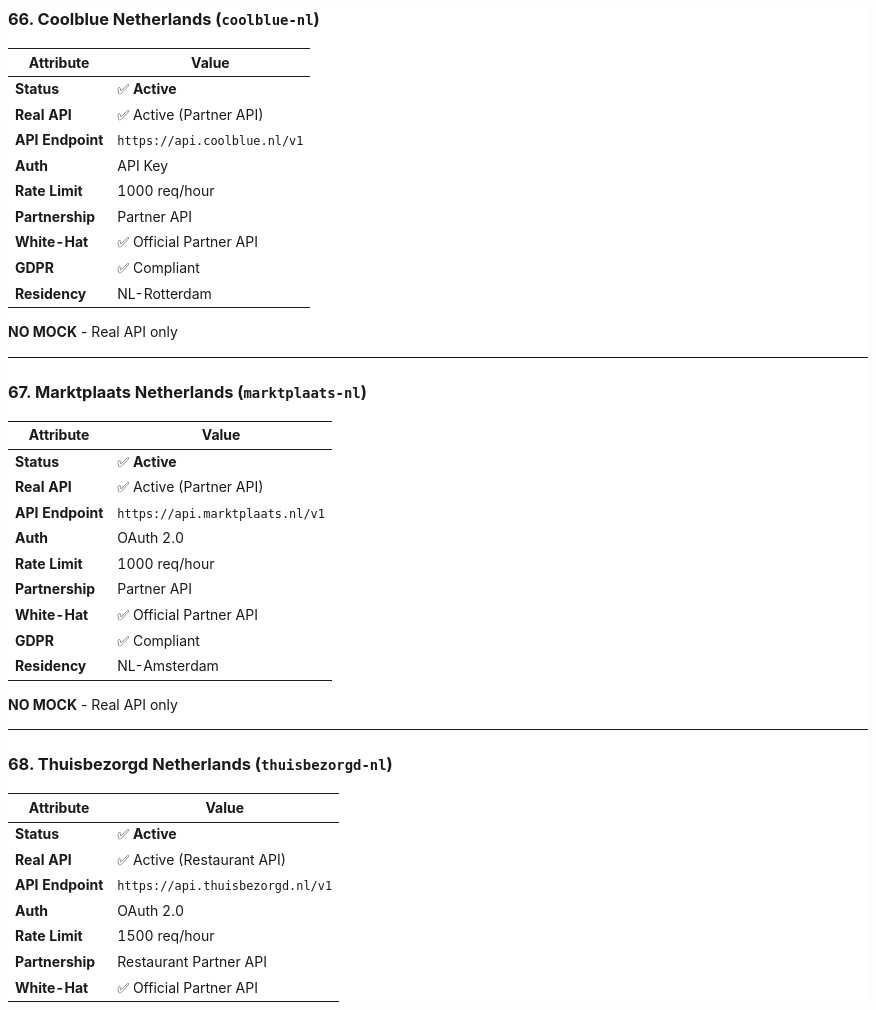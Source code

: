 
### 66. Coolblue Netherlands (`coolblue-nl`)

| Attribute | Value |
|-----------|-------|
| **Status** | ✅ **Active** |
| **Real API** | ✅ Active (Partner API) |
| **API Endpoint** | `https://api.coolblue.nl/v1` |
| **Auth** | API Key |
| **Rate Limit** | 1000 req/hour |
| **Partnership** | Partner API |
| **White-Hat** | ✅ Official Partner API |
| **GDPR** | ✅ Compliant |
| **Residency** | NL-Rotterdam |

**NO MOCK** - Real API only

---

### 67. Marktplaats Netherlands (`marktplaats-nl`)

| Attribute | Value |
|-----------|-------|
| **Status** | ✅ **Active** |
| **Real API** | ✅ Active (Partner API) |
| **API Endpoint** | `https://api.marktplaats.nl/v1` |
| **Auth** | OAuth 2.0 |
| **Rate Limit** | 1000 req/hour |
| **Partnership** | Partner API |
| **White-Hat** | ✅ Official Partner API |
| **GDPR** | ✅ Compliant |
| **Residency** | NL-Amsterdam |

**NO MOCK** - Real API only

---

### 68. Thuisbezorgd Netherlands (`thuisbezorgd-nl`)

| Attribute | Value |
|-----------|-------|
| **Status** | ✅ **Active** |
| **Real API** | ✅ Active (Restaurant API) |
| **API Endpoint** | `https://api.thuisbezorgd.nl/v1` |
| **Auth** | OAuth 2.0 |
| **Rate Limit** | 1500 req/hour |
| **Partnership** | Restaurant Partner API |
| **White-Hat** | ✅ Official Partner API |